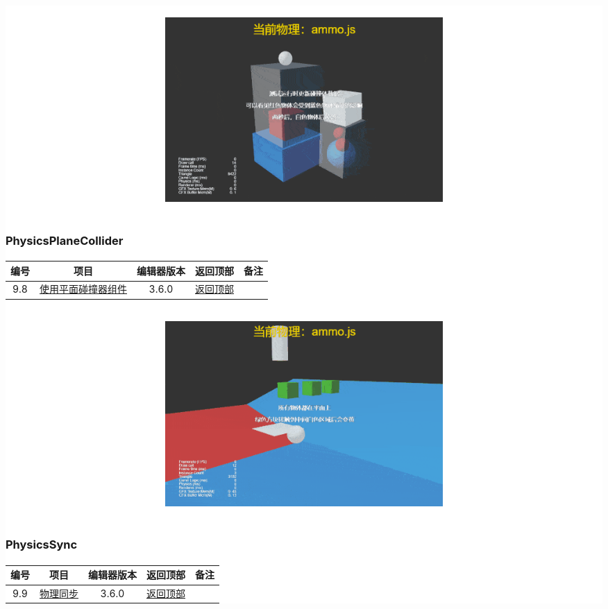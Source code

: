 <div align=center><img src="./gif/202203/2022030426.gif" width="400" height="300" /></div>

### PhysicsPlaneCollider
| 编号 | 项目 | 编辑器版本 | 返回顶部 | 备注 |
| :---: | :---: | :---: | :---: | :---: |
| 9.8 | [使用平面碰撞器组件](https://gitee.com/yeshao2069/cocos-creator-how-to-use/tree/v3.6.x/proj/Physics/Creator3.6.0_3D_PhysicsPlaneCollider) | 3.6.0 | [返回顶部](#quick) |  |
<div align=center><img src="./gif/202203/2022030427.gif" width="400" height="300" /></div>

### PhysicsSync
| 编号 | 项目 | 编辑器版本 | 返回顶部 | 备注 |
| :---: | :---: | :---: | :---: | :---: |
| 9.9 | [物理同步](https://gitee.com/yeshao2069/cocos-creator-how-to-use/tree/v3.6.x/proj/Physics/Creator3.6.0_3D_PhysicsSync) | 3.6.0 | [返回顶部](#quick) |  |